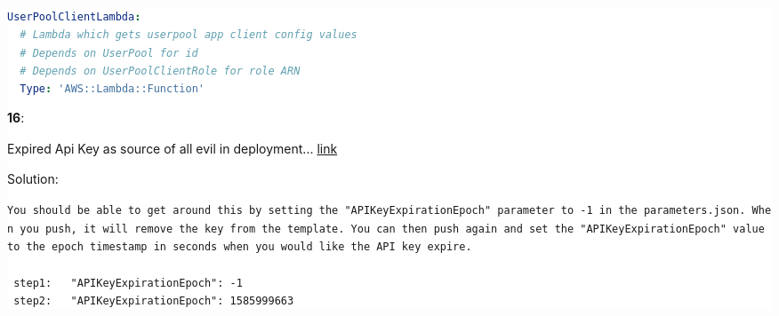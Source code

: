 ```yaml
UserPoolClientLambda:
  # Lambda which gets userpool app client config values
  # Depends on UserPool for id
  # Depends on UserPoolClientRole for role ARN
  Type: 'AWS::Lambda::Function'
```

**16**:

Expired Api Key as source of all evil in deployment... [link](https://github.com/aws-amplify/amplify-cli/issues/2519)

Solution:

```txt
You should be able to get around this by setting the "APIKeyExpirationEpoch" parameter to -1 in the parameters.json. When you push, it will remove the key from the template. You can then push again and set the "APIKeyExpirationEpoch" value to the epoch timestamp in seconds when you would like the API key expire.

 step1:   "APIKeyExpirationEpoch": -1
 step2:   "APIKeyExpirationEpoch": 1585999663
```
